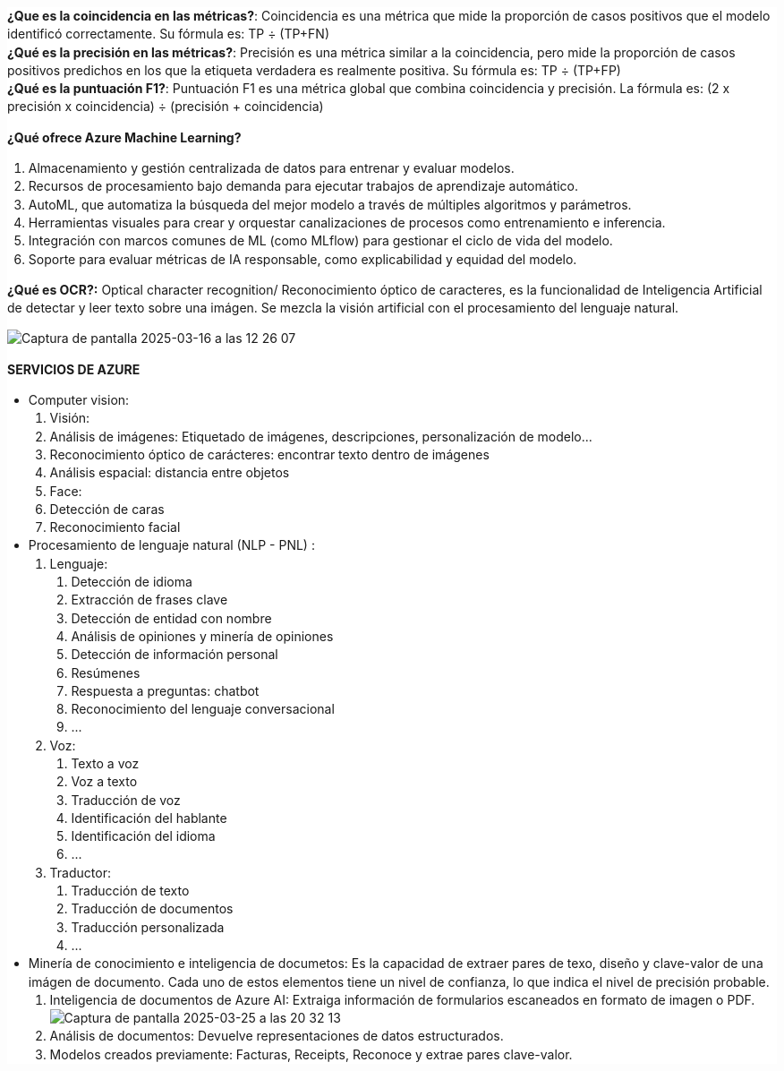 **¿Que es la coincidencia en las métricas?**: Coincidencia es una métrica que mide la proporción de casos positivos que el modelo identificó correctamente. Su fórmula es: TP ÷ (TP+FN)<br>
**¿Qué es la precisión en las métricas?**: Precisión es una métrica similar a la coincidencia, pero mide la proporción de casos positivos predichos en los que la etiqueta verdadera es realmente positiva. Su fórmula es: TP ÷ (TP+FP)<br>
**¿Qué es la puntuación F1?**: Puntuación F1 es una métrica global que combina coincidencia y precisión. La fórmula es: (2 x precisión x coincidencia) ÷ (precisión + coincidencia)<br>


**¿Qué ofrece Azure Machine Learning?**

1. Almacenamiento y gestión centralizada de datos para entrenar y evaluar modelos.
2. Recursos de procesamiento bajo demanda para ejecutar trabajos de aprendizaje automático.
3. AutoML, que automatiza la búsqueda del mejor modelo a través de múltiples algoritmos y parámetros.
4. Herramientas visuales para crear y orquestar canalizaciones de procesos como entrenamiento e inferencia.
5. Integración con marcos comunes de ML (como MLflow) para gestionar el ciclo de vida del modelo.
6. Soporte para evaluar métricas de IA responsable, como explicabilidad y equidad del modelo.

**¿Qué es OCR?:** Optical character recognition/ Reconocimiento óptico de caracteres, es la funcionalidad de Inteligencia Artificial de detectar y leer texto sobre una imágen. Se mezcla la visión artificial con el procesamiento del lenguaje natural.

<img width="470" alt="Captura de pantalla 2025-03-16 a las 12 26 07" src="https://github.com/user-attachments/assets/cf6a1f4c-4ec6-466d-ab99-6b3509248150" />

**SERVICIOS DE AZURE**
- Computer vision:
  1. Visión:
    1. Análisis de imágenes: Etiquetado de imágenes, descripciones, personalización de modelo...
    2. Reconocimiento óptico de carácteres: encontrar texto dentro de imágenes
    3. Análisis espacial: distancia entre objetos
  2. Face:
    1. Detección de caras
    2. Reconocimiento facial
- Procesamiento de lenguaje natural (NLP - PNL) :
  1. Lenguaje:
     1. Detección de idioma
     2. Extracción de frases clave
     3. Detección de entidad con nombre
     4. Análisis de opiniones y minería de opiniones
     5. Detección de información personal
     6. Resúmenes
     7. Respuesta a preguntas: chatbot
     8. Reconocimiento del lenguaje conversacional
     9. ...
  2. Voz:
     1. Texto a voz
     2. Voz a texto
     3. Traducción de voz
     4. Identificación del hablante
     5. Identificación del idioma
     6. ...
  3. Traductor:
     1. Traducción de texto
     2. Traducción de documentos
     3. Traducción personalizada
     4. ...
- Minería de conocimiento e inteligencia de documetos: Es la capacidad de extraer pares de texo, diseño y clave-valor de una imágen de documento. Cada uno de estos elementos tiene un nivel de confianza, lo que indica el nivel de precisión probable.
  1. Inteligencia de documentos de Azure AI: Extraiga información de formularios escaneados en formato de imagen o PDF. <br> <img width="442" alt="Captura de pantalla 2025-03-25 a las 20 32 13" src="https://github.com/user-attachments/assets/7d346a82-a823-4a7b-98e1-48b914b0ab36" />
    1. Análisis de documentos: Devuelve representaciones de datos estructurados.
    2. Modelos creados previamente: Facturas, Receipts, Reconoce y extrae pares clave-valor.